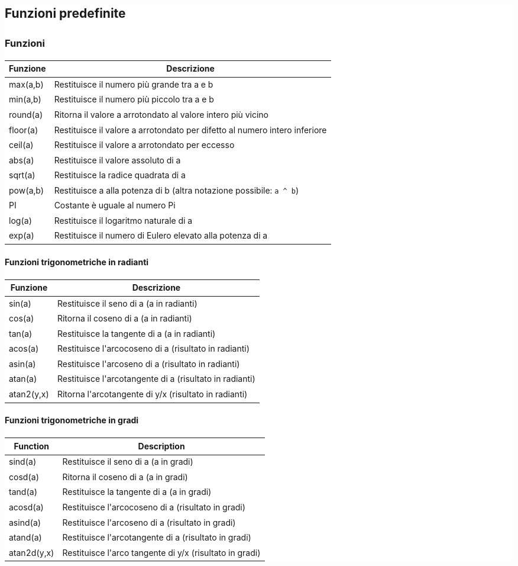 ## Funzioni predefinite

### Funzioni
|Funzione|Descrizione|
|-|-|
|max(a,b)|Restituisce il numero più grande tra a e b|
|min(a,b)|Restituisce il numero più piccolo tra a e b|
|round(a)|Ritorna il valore a arrotondato al valore intero più vicino|
|floor(a)|Restituisce il valore a arrotondato per difetto al numero intero inferiore|
|ceil(a)|Restituisce il valore a arrotondato per eccesso|
|abs(a)|Restituisce il valore assoluto di a|
|sqrt(a)|Restituisce la radice quadrata di a|
|pow(a,b)|Restituisce a alla potenza di b (altra notazione possibile: ```a ^ b```)|
|PI|Costante è uguale al numero Pi|
|log(a)|Restituisce il logaritmo naturale di a|
|exp(a)|Restituisce il numero di Eulero elevato alla potenza di a|

#### Funzioni trigonometriche in radianti
|Funzione|Descrizione|
|-|-|
|sin(a)|Restituisce il seno di a (a in radianti)|
|cos(a)|Ritorna il coseno di a (a in radianti)|
|tan(a)|Restituisce la tangente di a (a in radianti)|
|acos(a)|Restituisce l'arcocoseno di a (risultato in radianti)|
|asin(a)|Restituisce l'arcoseno di a (risultato in radianti)|
|atan(a)|Restituisce l'arcotangente di a (risultato in radianti)|
|atan2(y,x)|Ritorna l'arcotangente di y/x (risultato in radianti)|

#### Funzioni trigonometriche in gradi
|Function|Description|
|-|-|
|sind(a)|Restituisce il seno di a (a in gradi)|
|cosd(a)|Ritorna il coseno di a (a in gradi)|
|tand(a)|Restituisce la tangente di a (a in gradi)|
|acosd(a)|Restituisce l'arcocoseno di a (risultato in gradi)|
|asind(a)|Restituisce l'arcoseno di a (risultato in gradi)|
|atand(a)|Restituisce l'arcotangente di a (risultato in gradi)|
|atan2d(y,x)|Restituisce l'arco tangente di y/x (risultato in gradi)|

